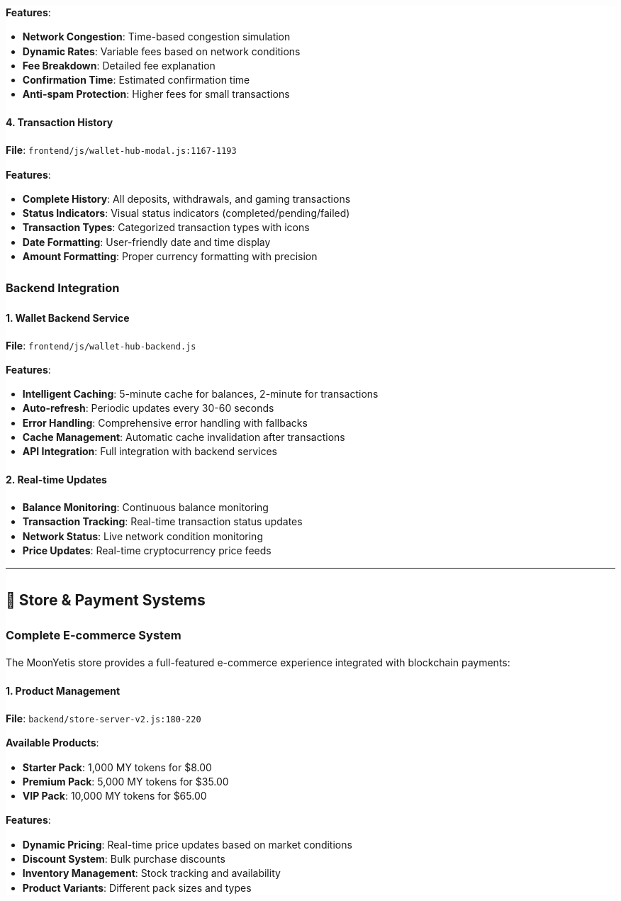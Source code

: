 **Features**:
- **Network Congestion**: Time-based congestion simulation
- **Dynamic Rates**: Variable fees based on network conditions
- **Fee Breakdown**: Detailed fee explanation
- **Confirmation Time**: Estimated confirmation time
- **Anti-spam Protection**: Higher fees for small transactions

#### 4. **Transaction History**
**File**: `frontend/js/wallet-hub-modal.js:1167-1193`

**Features**:
- **Complete History**: All deposits, withdrawals, and gaming transactions
- **Status Indicators**: Visual status indicators (completed/pending/failed)
- **Transaction Types**: Categorized transaction types with icons
- **Date Formatting**: User-friendly date and time display
- **Amount Formatting**: Proper currency formatting with precision

### Backend Integration

#### 1. **Wallet Backend Service**
**File**: `frontend/js/wallet-hub-backend.js`

**Features**:
- **Intelligent Caching**: 5-minute cache for balances, 2-minute for transactions
- **Auto-refresh**: Periodic updates every 30-60 seconds
- **Error Handling**: Comprehensive error handling with fallbacks
- **Cache Management**: Automatic cache invalidation after transactions
- **API Integration**: Full integration with backend services

#### 2. **Real-time Updates**
- **Balance Monitoring**: Continuous balance monitoring
- **Transaction Tracking**: Real-time transaction status updates
- **Network Status**: Live network condition monitoring
- **Price Updates**: Real-time cryptocurrency price feeds

---

## 🛒 Store & Payment Systems

### Complete E-commerce System

The MoonYetis store provides a full-featured e-commerce experience integrated with blockchain payments:

#### 1. **Product Management**
**File**: `backend/store-server-v2.js:180-220`

**Available Products**:
- **Starter Pack**: 1,000 MY tokens for $8.00
- **Premium Pack**: 5,000 MY tokens for $35.00
- **VIP Pack**: 10,000 MY tokens for $65.00

**Features**:
- **Dynamic Pricing**: Real-time price updates based on market conditions
- **Discount System**: Bulk purchase discounts
- **Inventory Management**: Stock tracking and availability
- **Product Variants**: Different pack sizes and types
